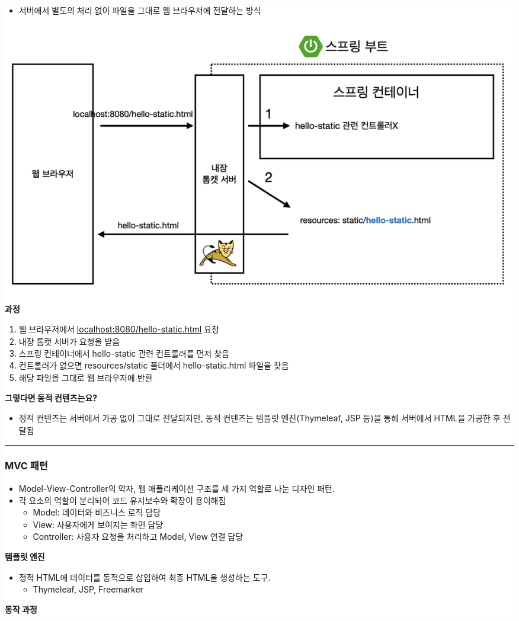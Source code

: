 - 서버에서 별도의 처리 없이 파일을 그대로 웹 브라우저에 전달하는 방식

![이미지 설명](./image/03_22/1.png)

**과정**

1. 웹 브라우저에서 [localhost:8080/hello-static.html](http://localhost:8080/hello-static.html) 요청
2. 내장 톰캣 서버가 요청을 받음
3. 스프링 컨테이너에서 hello-static 관련 컨트롤러를 먼저 찾음
4. 컨트롤러가 없으면 resources/static 폴더에서 hello-static.html 파일을 찾음
5. 해당 파일을 그대로 웹 브라우저에 반환

**그렇다면 동적 컨텐츠는요?**

- 정적 컨텐츠는 서버에서 가공 없이 그대로 전달되지만, 동적 컨텐츠는 템플릿 엔진(Thymeleaf, JSP 등)을 통해 서버에서 HTML을 가공한 후 전달됨

---

### MVC 패턴

- Model-View-Controller의 약자, 웹 애플리케이션 구조를 세 가지 역할로 나눈 디자인 패턴.
- 각 요소의 역할이 분리되어 코드 유지보수와 확장이 용이해짐
  - Model: 데이터와 비즈니스 로직 담당
  - View: 사용자에게 보여지는 화면 담당
  - Controller: 사용자 요청을 처리하고 Model, View 연결 담당

**템플릿 엔진**

- 정적 HTML에 데이터를 동적으로 삽입하여 최종 HTML을 생성하는 도구.
  - Thymeleaf, JSP, Freemarker

**동작 과정**
